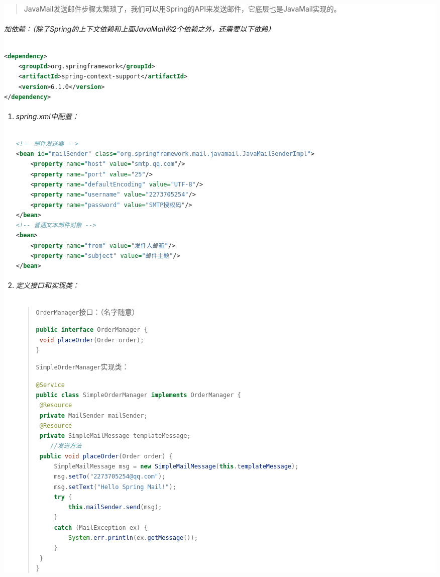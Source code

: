   > JavaMail发送邮件步骤太繁琐了，我们可以用Spring的API来发送邮件，它底层也是JavaMail实现的。

  ###### 加依赖：（除了Spring的上下文依赖和上面JavaMail的2个依赖之外，还需要以下依赖）

  ```xml
  <dependency>
      <groupId>org.springframework</groupId>
      <artifactId>spring-context-support</artifactId>
      <version>6.1.0</version>
  </dependency>
  ```

  1. ###### spring.xml中配置：

     ```xml
     <!-- 邮件发送器 -->
     <bean id="mailSender" class="org.springframework.mail.javamail.JavaMailSenderImpl">
         <property name="host" value="smtp.qq.com"/>
         <property name="port" value="25"/>
         <property name="defaultEncoding" value="UTF-8"/>
         <property name="username" value="2273705254"/>
         <property name="password" value="SMTP授权码"/>
     </bean>
     <!-- 普通文本邮件对象 -->
     <bean>
         <property name="from" value="发件人邮箱"/>
         <property name="subject" value="邮件主题"/>
     </bean>
     ```

  2. ###### 定义接口和实现类：

     > `OrderManager`接口：（名字随意）
     >
     > ```java
     > public interface OrderManager {
     > 	void placeOrder(Order order);
     > }
     > ```
     >
     > `SimpleOrderManager`实现类：
     >
     > ```java
     > @Service
     > public class SimpleOrderManager implements OrderManager {
     > 	@Resource
     > 	private MailSender mailSender;
     > 	@Resource
     > 	private SimpleMailMessage templateMessage;
     >     //发送方法
     > 	public void placeOrder(Order order) {
     > 		SimpleMailMessage msg = new SimpleMailMessage(this.templateMessage);
     > 		msg.setTo("2273705254@qq.com");
     > 		msg.setText("Hello Spring Mail!");
     > 		try {
     > 			this.mailSender.send(msg);
     > 		}
     > 		catch (MailException ex) {
     > 			System.err.println(ex.getMessage());
     > 		}
     > 	}
     > }
     > ```
